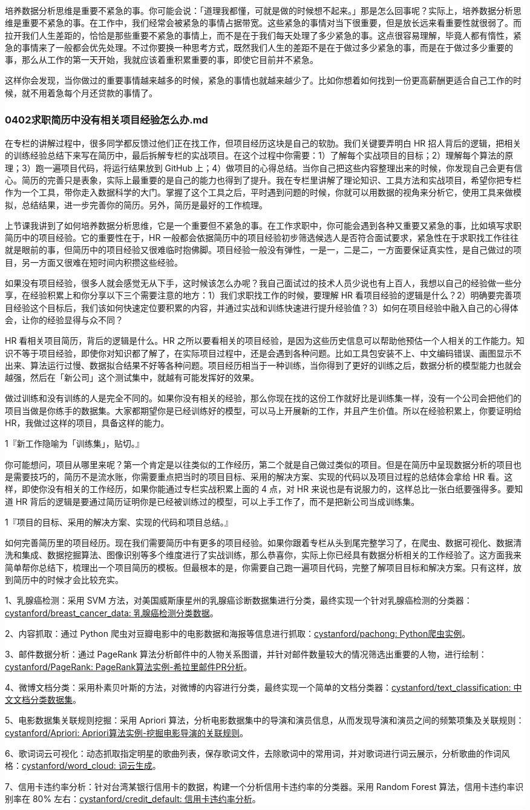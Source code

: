 培养数据分析思维是重要不紧急的事。你可能会说：「道理我都懂，可就是做的时候想不起来。」那是怎么回事呢？实际上，培养数据分析思维是重要不紧急的事。在工作中，我们经常会被紧急的事情占据带宽。这些紧急的事情对当下很重要，但是放长远来看重要性就很弱了。而拉开我们人生差距的，恰恰是那些重要不紧急的事情上，而不是在于我们每天处理了多少紧急的事。这点很容易理解，毕竟人都有惰性，紧急的事情来了一般都会优先处理。不过你要换一种思考方式，既然我们人生的差距不是在于做过多少紧急的事，而是在于做过多少重要的事，那么从工作的第一天开始，我就应该着重积累重要的事，即使它目前并不紧急。

这样你会发现，当你做过的重要事情越来越多的时候，紧急的事情也就越来越少了。比如你想着如何找到一份更高薪酬更适合自己工作的时候，就不用着急每个月还贷款的事情了。

### 0402求职简历中没有相关项目经验怎么办.md

在专栏的讲解过程中，很多同学都反馈过他们正在找工作，但项目经历这块是自己的软肋。我们关键要弄明白 HR 招人背后的逻辑，把相关的训练经验总结下来写在简历中，最后拆解专栏的实战项目。在这个过程中你需要：1）了解每个实战项目的目标；2）理解每个算法的原理；3）跑一遍项目代码，将运行结果放到 GitHub 上；4）做项目的心得总结。当你自己把这些内容整理出来的时候，你发现自己会更有信心。简历的完善只是表象，实际上最重要的是自己的能力也得到了提升。我在专栏里讲解了理论知识、工具方法和实战项目，希望你把专栏作为一个工具，带你走入数据科学的大门。掌握了这个工具之后，平时遇到问题的时候，你就可以用数据的视角来分析它，使用工具来做模拟，总结结果，进一步完善你的简历。另外，简历是最好的工作梳理。

上节课我讲到了如何培养数据分析思维，它是一个重要但不紧急的事。在工作求职中，你可能会遇到各种又重要又紧急的事，比如填写求职简历中的项目经验。它的重要性在于，HR 一般都会依据简历中的项目经验初步筛选候选人是否符合面试要求，紧急性在于求职找工作往往就是眼前的事，但简历中的项目经验又很难临时抱佛脚。项目经验一般没有弹性，一是一，二是二，一方面要保证真实性，是自己做过的项目，另一方面又很难在短时间内积攒这些经验。

如果没有项目经验，很多人就会感觉无从下手，这时候该怎么办呢？我自己面试过的技术人员少说也有上百人，我想以自己的经验做一些分享，在经验积累上和你分享以下三个需要注意的地方：1）我们求职找工作的时候，要理解 HR 看项目经验的逻辑是什么？2）明确要完善项目经验这个目标后，我们该如何快速定位要积累的内容，并通过实战和训练快速进行提升经验值？3）如何在项目经验中融入自己的心得体会，让你的经验显得与众不同？

HR 看相关项目简历，背后的逻辑是什么。HR 之所以要看相关的项目经验，是因为这些历史信息可以帮助他预估一个人相关的工作能力。知识不等于项目经验，即使你对知识都了解了，在实际项目过程中，还是会遇到各种问题。比如工具包安装不上、中文编码错误、画图显示不出来、算法运行过慢、数据拟合结果不好等各种问题。项目经历相当于一种训练，当你得到了更好的训练之后，数据分析的模型能力也就会越强，然后在「新公司」这个测试集中，就越有可能发挥好的效果。

做过训练和没有训练的人是完全不同的。如果你没有相关的经验，那么你现在找的这份工作就好比是训练集一样，没有一个公司会把他们的项目当做是你练手的数据集。大家都期望你是已经训练好的模型，可以马上开展新的工作，并且产生价值。所以在经验积累上，你要证明给 HR，我做过这样的项目，具备这样的能力。

1『新工作隐喻为「训练集」，贴切。』

你可能想问，项目从哪里来呢？第一个肯定是以往类似的工作经历，第二个就是自己做过类似的项目。但是在简历中呈现数据分析的项目也是需要技巧的，简历不是流水账，你需要重点把当时的项目目标、采用的解决方案、实现的代码以及项目过程的总结体会拿给 HR 看。这样，即使你没有相关的工作经历，如果你能通过专栏实战积累上面的 4 点，对 HR 来说也是有说服力的，这样总比一张白纸要强得多。要知道 HR 背后的逻辑是要通过简历证明你是已经被训练过的模型，可以上手工作了，而不是把新公司当成训练集。

1『项目的目标、采用的解决方案、实现的代码和项目总结。』

如何完善简历里的项目经历。现在我们需要简历中有更多的项目经验。如果你跟着专栏从头到尾完整学习了，在爬虫、数据可视化、数据清洗和集成、数据挖掘算法、图像识别等多个维度进行了实战训练，那么恭喜你，实际上你已经具有数据分析相关的工作经验了。这方面我来简单帮你总结下，梳理出一个项目简历的模板。但最根本的是，你需要自己跑一遍项目代码，完整了解项目目标和解决方案。只有这样，放到简历中的时候才会比较充实。

1、乳腺癌检测：采用 SVM 方法，对美国威斯康星州的乳腺癌诊断数据集进行分类，最终实现一个针对乳腺癌检测的分类器：[cystanford/breast_cancer_data: 乳腺癌检测分类数据](https://github.com/cystanford/breast_cancer_data)。

2、内容抓取：通过 Python 爬虫对豆瓣电影中的电影数据和海报等信息进行抓取：[cystanford/pachong: Python爬虫实例](https://github.com/cystanford/pachong)。

3、邮件数据分析：通过 PageRank 算法分析邮件中的人物关系图谱，并针对邮件数量较大的情况筛选出重要的人物，进行绘制：[cystanford/PageRank: PageRank算法实例-希拉里邮件PR分析](https://github.com/cystanford/PageRank)。

4、微博文档分类：采用朴素贝叶斯的方法，对微博的内容进行分类，最终实现一个简单的文档分类器：[cystanford/text_classification: 中文文档分类数据集](https://github.com/cystanford/text_classification)。

5、电影数据集关联规则挖掘：采用 Apriori 算法，分析电影数据集中的导演和演员信息，从而发现导演和演员之间的频繁项集及关联规则：[cystanford/Apriori: Apriori算法实例-挖掘电影导演的关联规则](https://github.com/cystanford/Apriori)。

6、歌词词云可视化：动态抓取指定明星的歌曲列表，保存歌词文件，去除歌词中的常用词，并对歌词进行词云展示，分析歌曲的作词风格：[cystanford/word_cloud: 词云生成](https://github.com/cystanford/word_cloud)。

7、信用卡违约率分析：针对台湾某银行信用卡的数据，构建一个分析信用卡违约率的分类器。采用 Random Forest 算法，信用卡违约率识别率在 80% 左右：[cystanford/credit_default: 信用卡违约率分析](https://github.com/cystanford/credit_default)。
